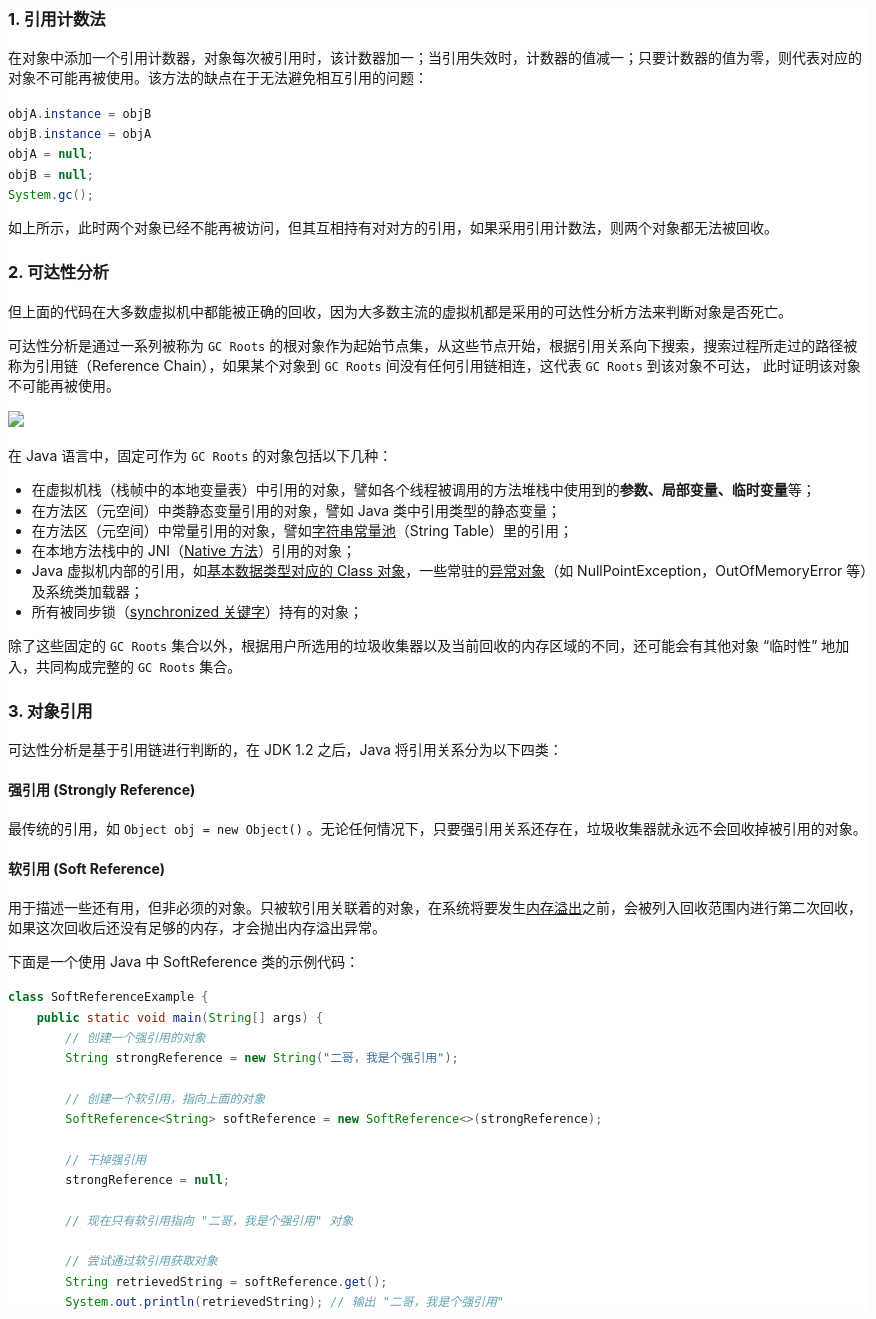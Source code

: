 ### 1. 引用计数法

在对象中添加一个引用计数器，对象每次被引用时，该计数器加一；当引用失效时，计数器的值减一；只要计数器的值为零，则代表对应的对象不可能再被使用。该方法的缺点在于无法避免相互引用的问题：

```java
objA.instance = objB
objB.instance = objA    
objA = null;
objB = null;
System.gc();
```

如上所示，此时两个对象已经不能再被访问，但其互相持有对对方的引用，如果采用引用计数法，则两个对象都无法被回收。

### 2. 可达性分析

但上面的代码在大多数虚拟机中都能被正确的回收，因为大多数主流的虚拟机都是采用的可达性分析方法来判断对象是否死亡。

可达性分析是通过一系列被称为 `GC Roots` 的根对象作为起始节点集，从这些节点开始，根据引用关系向下搜索，搜索过程所走过的路径被称为引用链（Reference Chain），如果某个对象到 `GC Roots` 间没有任何引用链相连，这代表 `GC Roots` 到该对象不可达， 此时证明该对象不可能再被使用。

![](https://cdn.tobebetterjavaer.com/stutymore/gc-20231227104036.png)


在 Java 语言中，固定可作为 `GC Roots` 的对象包括以下几种：

+ 在虚拟机栈（栈帧中的本地变量表）中引用的对象，譬如各个线程被调用的方法堆栈中使用到的**参数、局部变量、临时变量**等；
+ 在方法区（元空间）中类静态变量引用的对象，譬如 Java 类中引用类型的静态变量；
+ 在方法区（元空间）中常量引用的对象，譬如[字符串常量池](https://javabetter.cn/string/constant-pool.html)（String Table）里的引用；
+ 在本地方法栈中的 JNI（[Native 方法](https://javabetter.cn/oo/native-method.html)）引用的对象；
+ Java 虚拟机内部的引用，如[基本数据类型对应的 Class 对象](https://javabetter.cn/basic-grammar/basic-data-type.html)，一些常驻的[异常对象](https://javabetter.cn/exception/gailan.html)（如 NullPointException，OutOfMemoryError 等）及系统类加载器；
+ 所有被同步锁（[synchronized 关键字](https://javabetter.cn/thread/synchronized-1.html)）持有的对象；

除了这些固定的 `GC Roots` 集合以外，根据用户所选用的垃圾收集器以及当前回收的内存区域的不同，还可能会有其他对象 “临时性” 地加入，共同构成完整的 `GC Roots` 集合。 

### 3. 对象引用

可达性分析是基于引用链进行判断的，在 JDK 1.2 之后，Java 将引用关系分为以下四类：

#### 强引用 (Strongly Reference)

最传统的引用，如 `Object obj = new Object()` 。无论任何情况下，只要强引用关系还存在，垃圾收集器就永远不会回收掉被引用的对象。

#### 软引用 (Soft Reference)

用于描述一些还有用，但非必须的对象。只被软引用关联着的对象，在系统将要发生[内存溢出](https://javabetter.cn/jvm/oom.html)之前，会被列入回收范围内进行第二次回收，如果这次回收后还没有足够的内存，才会抛出内存溢出异常。

下面是一个使用 Java 中 SoftReference 类的示例代码：

```java
class SoftReferenceExample {
    public static void main(String[] args) {
        // 创建一个强引用的对象
        String strongReference = new String("二哥，我是个强引用");

        // 创建一个软引用，指向上面的对象
        SoftReference<String> softReference = new SoftReference<>(strongReference);

        // 干掉强引用
        strongReference = null;

        // 现在只有软引用指向 "二哥，我是个强引用" 对象

        // 尝试通过软引用获取对象
        String retrievedString = softReference.get();
        System.out.println(retrievedString); // 输出 "二哥，我是个强引用"
```